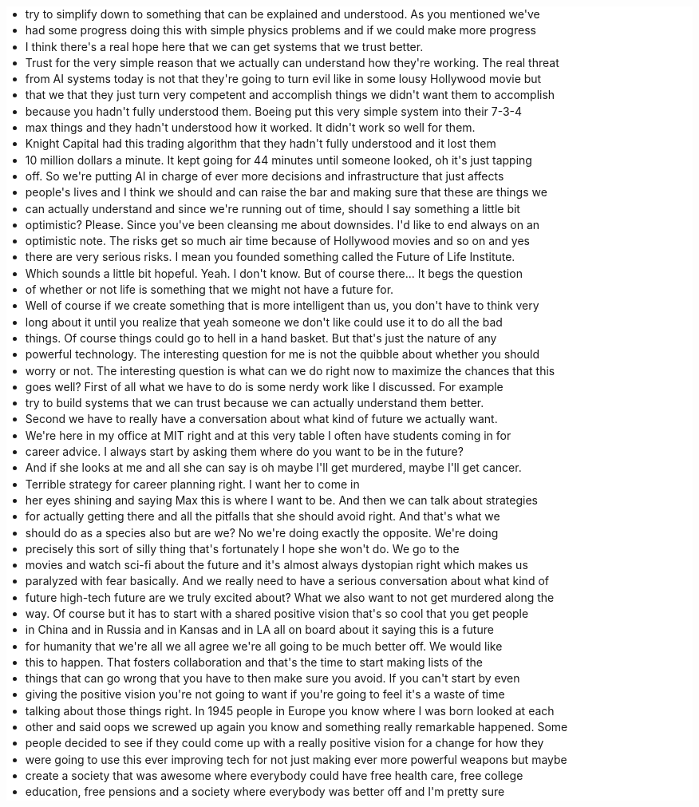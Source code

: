 *  try to simplify down to something that can be explained and understood. As you mentioned we've
*  had some progress doing this with simple physics problems and if we could make more progress
*  I think there's a real hope here that we can get systems that we trust better.
*  Trust for the very simple reason that we actually can understand how they're working. The real threat
*  from AI systems today is not that they're going to turn evil like in some lousy Hollywood movie but
*  that we that they just turn very competent and accomplish things we didn't want them to accomplish
*  because you hadn't fully understood them. Boeing put this very simple system into their 7-3-4
*  max things and they hadn't understood how it worked. It didn't work so well for them.
*  Knight Capital had this trading algorithm that they hadn't fully understood and it lost them
*  10 million dollars a minute. It kept going for 44 minutes until someone looked, oh it's just tapping
*  off. So we're putting AI in charge of ever more decisions and infrastructure that just affects
*  people's lives and I think we should and can raise the bar and making sure that these are things we
*  can actually understand and since we're running out of time, should I say something a little bit
*  optimistic? Please. Since you've been cleansing me about downsides. I'd like to end always on an
*  optimistic note. The risks get so much air time because of Hollywood movies and so on and yes
*  there are very serious risks. I mean you founded something called the Future of Life Institute.
*  Which sounds a little bit hopeful. Yeah. I don't know. But of course there... It begs the question
*  of whether or not life is something that we might not have a future for.
*  Well of course if we create something that is more intelligent than us, you don't have to think very
*  long about it until you realize that yeah someone we don't like could use it to do all the bad
*  things. Of course things could go to hell in a hand basket. But that's just the nature of any
*  powerful technology. The interesting question for me is not the quibble about whether you should
*  worry or not. The interesting question is what can we do right now to maximize the chances that this
*  goes well? First of all what we have to do is some nerdy work like I discussed. For example
*  try to build systems that we can trust because we can actually understand them better.
*  Second we have to really have a conversation about what kind of future we actually want.
*  We're here in my office at MIT right and at this very table I often have students coming in for
*  career advice. I always start by asking them where do you want to be in the future?
*  And if she looks at me and all she can say is oh maybe I'll get murdered, maybe I'll get cancer.
*  Terrible strategy for career planning right. I want her to come in
*  her eyes shining and saying Max this is where I want to be. And then we can talk about strategies
*  for actually getting there and all the pitfalls that she should avoid right. And that's what we
*  should do as a species also but are we? No we're doing exactly the opposite. We're doing
*  precisely this sort of silly thing that's fortunately I hope she won't do. We go to the
*  movies and watch sci-fi about the future and it's almost always dystopian right which makes us
*  paralyzed with fear basically. And we really need to have a serious conversation about what kind of
*  future high-tech future are we truly excited about? What we also want to not get murdered along the
*  way. Of course but it has to start with a shared positive vision that's so cool that you get people
*  in China and in Russia and in Kansas and in LA all on board about it saying this is a future
*  for humanity that we're all we all agree we're all going to be much better off. We would like
*  this to happen. That fosters collaboration and that's the time to start making lists of the
*  things that can go wrong that you have to then make sure you avoid. If you can't start by even
*  giving the positive vision you're not going to want if you're going to feel it's a waste of time
*  talking about those things right. In 1945 people in Europe you know where I was born looked at each
*  other and said oops we screwed up again you know and something really remarkable happened. Some
*  people decided to see if they could come up with a really positive vision for a change for how they
*  were going to use this ever improving tech for not just making ever more powerful weapons but maybe
*  create a society that was awesome where everybody could have free health care, free college
*  education, free pensions and a society where everybody was better off and I'm pretty sure
